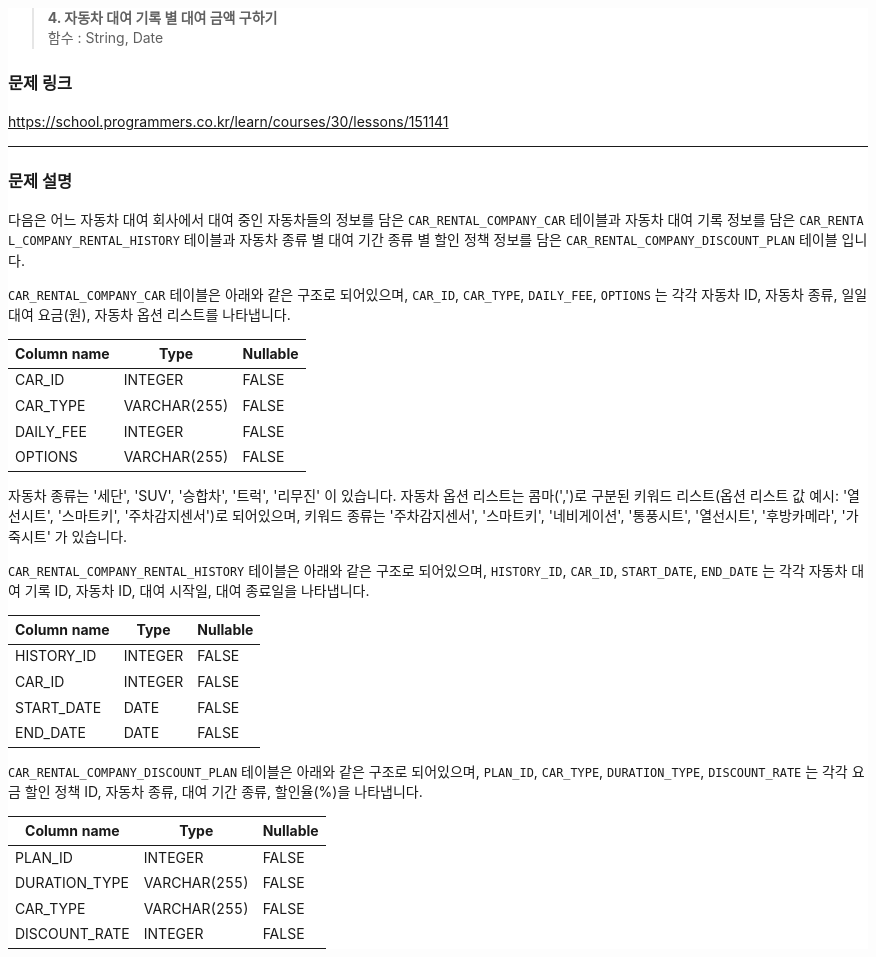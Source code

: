 
> **4. 자동차 대여 기록 별 대여 금액 구하기**  
함수 : String, Date

### 문제 링크

https://school.programmers.co.kr/learn/courses/30/lessons/151141

---

### 문제 설명

다음은 어느 자동차 대여 회사에서 대여 중인 자동차들의 정보를 담은 `CAR_RENTAL_COMPANY_CAR` 테이블과 자동차 대여 기록 정보를 담은 `CAR_RENTAL_COMPANY_RENTAL_HISTORY` 테이블과 자동차 종류 별 대여 기간 종류 별 할인 정책 정보를 담은 `CAR_RENTAL_COMPANY_DISCOUNT_PLAN` 테이블 입니다.

`CAR_RENTAL_COMPANY_CAR` 테이블은 아래와 같은 구조로 되어있으며, `CAR_ID`, `CAR_TYPE`, `DAILY_FEE`, `OPTIONS` 는 각각 자동차 ID, 자동차 종류, 일일 대여 요금(원), 자동차 옵션 리스트를 나타냅니다.

|Column name|Type|Nullable|
|-|-|-|
|CAR_ID|INTEGER|FALSE|
|CAR_TYPE|VARCHAR(255)|FALSE|
|DAILY_FEE|INTEGER|FALSE|
|OPTIONS|VARCHAR(255)|FALSE|

자동차 종류는 '세단', 'SUV', '승합차', '트럭', '리무진' 이 있습니다. 자동차 옵션 리스트는 콤마(',')로 구분된 키워드 리스트(옵션 리스트 값 예시: '열선시트', '스마트키', '주차감지센서')로 되어있으며, 키워드 종류는 '주차감지센서', '스마트키', '네비게이션', '통풍시트', '열선시트', '후방카메라', '가죽시트' 가 있습니다.

`CAR_RENTAL_COMPANY_RENTAL_HISTORY` 테이블은 아래와 같은 구조로 되어있으며, `HISTORY_ID`, `CAR_ID`, `START_DATE`, `END_DATE` 는 각각 자동차 대여 기록 ID, 자동차 ID, 대여 시작일, 대여 종료일을 나타냅니다.

|Column name|Type|Nullable|
|-|-|-|
|HISTORY_ID|INTEGER|FALSE|
|CAR_ID|INTEGER|FALSE|
|START_DATE|DATE|FALSE|
|END_DATE|DATE|FALSE|

`CAR_RENTAL_COMPANY_DISCOUNT_PLAN` 테이블은 아래와 같은 구조로 되어있으며, `PLAN_ID`, `CAR_TYPE`, `DURATION_TYPE`, `DISCOUNT_RATE` 는 각각 요금 할인 정책 ID, 자동차 종류, 대여 기간 종류, 할인율(%)을 나타냅니다.

|Column name|Type|Nullable|
|-|-|-|
|PLAN_ID|INTEGER|FALSE|
|DURATION_TYPE|VARCHAR(255)|FALSE|
|CAR_TYPE|VARCHAR(255)|FALSE|
|DISCOUNT_RATE|INTEGER|FALSE|
